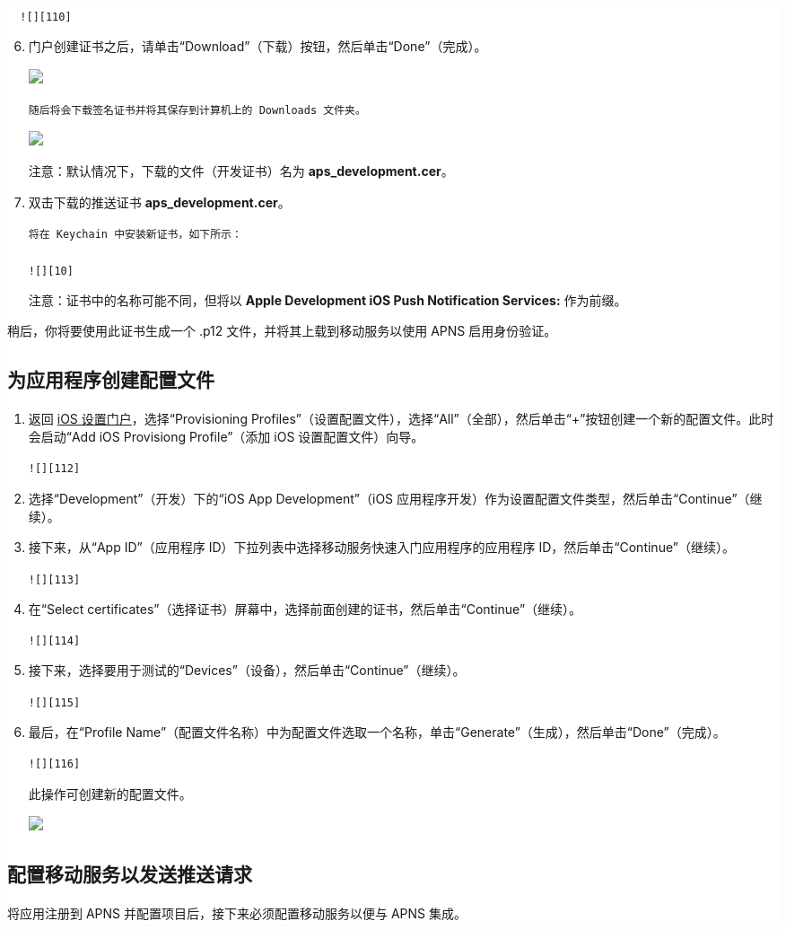       ![][110]

6. 门户创建证书之后，请单击“Download”（下载）按钮，然后单击“Done”（完成）。

      ![][111]

       随后将会下载签名证书并将其保存到计算机上的 Downloads 文件夹。

      ![][9]

    注意：默认情况下，下载的文件（开发证书）名为 <strong>aps\_development.cer</strong>。

7. 双击下载的推送证书 **aps\_development.cer**。

       将在 Keychain 中安装新证书，如下所示：

       ![][10]

    注意：证书中的名称可能不同，但将以 <strong>Apple Development iOS Push Notification Services:</strong> 作为前缀。

稍后，你将要使用此证书生成一个 .p12 文件，并将其上载到移动服务以使用 APNS 启用身份验证。

##  <a name="profile"></a>为应用程序创建配置文件

1. 返回 <a href="http://go.microsoft.com/fwlink/p/?LinkId=272456" target="_blank">iOS 设置门户</a>，选择“Provisioning Profiles”（设置配置文件），选择“All”（全部），然后单击“+”按钮创建一个新的配置文件。此时会启动“Add iOS Provisiong Profile”（添加 iOS 设置配置文件）向导。

       ![][112]

2. 选择“Development”（开发）下的“iOS App Development”（iOS 应用程序开发）作为设置配置文件类型，然后单击“Continue”（继续）。

3. 接下来，从“App ID”（应用程序 ID）下拉列表中选择移动服务快速入门应用程序的应用程序 ID，然后单击“Continue”（继续）。

       ![][113]

4. 在“Select certificates”（选择证书）屏幕中，选择前面创建的证书，然后单击“Continue”（继续）。

       ![][114]

5. 接下来，选择要用于测试的“Devices”（设备），然后单击“Continue”（继续）。

       ![][115]

6. 最后，在“Profile Name”（配置文件名称）中为配置文件选取一个名称，单击“Generate”（生成），然后单击“Done”（完成）。

       ![][116]

    此操作可创建新的配置文件。

    ![][117]

##  <a name="configure-mobileServices"></a>配置移动服务以发送推送请求

将应用注册到 APNS 并配置项目后，接下来必须配置移动服务以便与 APNS 集成。


[Generate the certificate signing request]: #certificates
[Register your app and enable push notifications]: #register
[Create a provisioning profile for the app]: #profile
[Configure Mobile Services]: #configure-mobileServices
[Configure the Xamarin.iOS App]: #configure-app
[Update scripts to send push notifications]: #update-scripts
[Add push notifications to the app]: #add-push
[Insert data to receive notifications]: #test
[5]: ./media/partner-xamarin-mobile-services-ios-get-started-push/mobile-services-ios-push-step5.png
[6]: ./media/partner-xamarin-mobile-services-ios-get-started-push/mobile-services-ios-push-step6.png
[7]: ./media/partner-xamarin-mobile-services-ios-get-started-push/mobile-services-ios-push-step7.png
[9]: ./media/partner-xamarin-mobile-services-ios-get-started-push/mobile-services-ios-push-step9.png
[10]: ./media/partner-xamarin-mobile-services-ios-get-started-push/mobile-services-ios-push-step10.png
[17]: ./media/partner-xamarin-mobile-services-ios-get-started-push/mobile-services-ios-push-step17.png
[18]: ./media/partner-xamarin-mobile-services-ios-get-started-push/mobile-services-selection.png
[19]: ./media/partner-xamarin-mobile-services-ios-get-started-push/mobile-push-tab-ios.png
[20]: ./media/partner-xamarin-mobile-services-ios-get-started-push/mobile-push-tab-ios-upload.png
[21]: ./media/partner-xamarin-mobile-services-ios-get-started-push/mobile-portal-data-tables.png
[22]: ./media/partner-xamarin-mobile-services-ios-get-started-push/mobile-insert-script-push2.png
[23]: ./media/partner-xamarin-mobile-services-ios-get-started-push/mobile-quickstart-push1-ios.png
[24]: ./media/partner-xamarin-mobile-services-ios-get-started-push/mobile-quickstart-push2-ios.png
[25]: ./media/partner-xamarin-mobile-services-ios-get-started-push/mobile-quickstart-push3-ios.png
[26]: ./media/partner-xamarin-mobile-services-ios-get-started-push/mobile-quickstart-push4-ios.png
[28]: ./media/partner-xamarin-mobile-services-ios-get-started-push/mobile-services-ios-push-step18.png
[101]: ./media/partner-xamarin-mobile-services-ios-get-started-push/mobile-services-ios-push-01.png
[102]: ./media/partner-xamarin-mobile-services-ios-get-started-push/mobile-services-ios-push-02.png
[103]: ./media/partner-xamarin-mobile-services-ios-get-started-push/mobile-services-ios-push-03.png
[104]: ./media/partner-xamarin-mobile-services-ios-get-started-push/mobile-services-ios-push-04.png
[105]: ./media/partner-xamarin-mobile-services-ios-get-started-push/mobile-services-ios-push-05.png
[106]: ./media/partner-xamarin-mobile-services-ios-get-started-push/mobile-services-ios-push-06.png
[107]: ./media/partner-xamarin-mobile-services-ios-get-started-push/mobile-services-ios-push-07.png
[108]: ./media/partner-xamarin-mobile-services-ios-get-started-push/mobile-services-ios-push-08.png
[110]: ./media/partner-xamarin-mobile-services-ios-get-started-push/mobile-services-ios-push-10.png
[111]: ./media/partner-xamarin-mobile-services-ios-get-started-push/mobile-services-ios-push-11.png
[112]: ./media/partner-xamarin-mobile-services-ios-get-started-push/mobile-services-ios-push-12.png
[113]: ./media/partner-xamarin-mobile-services-ios-get-started-push/mobile-services-ios-push-13.png
[114]: ./media/partner-xamarin-mobile-services-ios-get-started-push/mobile-services-ios-push-14.png
[115]: ./media/partner-xamarin-mobile-services-ios-get-started-push/mobile-services-ios-push-15.png
[116]: ./media/partner-xamarin-mobile-services-ios-get-started-push/mobile-services-ios-push-16.png
[117]: ./media/partner-xamarin-mobile-services-ios-get-started-push/mobile-services-ios-push-17.png
[120]: ./media/partner-xamarin-mobile-services-ios-get-started-push/mobile-services-ios-push-20.png
[121]: ./media/partner-xamarin-mobile-services-ios-get-started-push/mobile-services-ios-push-21.png
[122]: ./media/partner-xamarin-mobile-services-ios-get-started-push/mobile-services-ios-push-22.png
[Install Xcode]: https://go.microsoft.com/fwLink/p/?LinkID=266532
[iOS Provisioning Portal]: http://go.microsoft.com/fwlink/p/?LinkId=272456
[Mobile Services iOS SDK]: https://go.microsoft.com/fwLink/p/?LinkID=266533
[Apple 推送通知服务]: http://go.microsoft.com/fwlink/p/?LinkId=272584
[移动服务入门]: ./mobile-services-ios-get-started.md
[Xamarin 设备设置]: http://developer.xamarin.com/guides/ios/getting_started/installation/device_provisioning/
[Azure 经典管理门户]: https://manage.windowsazure.cn/
[apns 对象]: http://go.microsoft.com/fwlink/p/?LinkId=272333
[Azure 移动服务组件]: http://components.xamarin.com/view/azure-mobile-services/
[completed example project]: http://go.microsoft.com/fwlink/p/?LinkId=331303
[Xamarin Studio]: http://xamarin.com/download